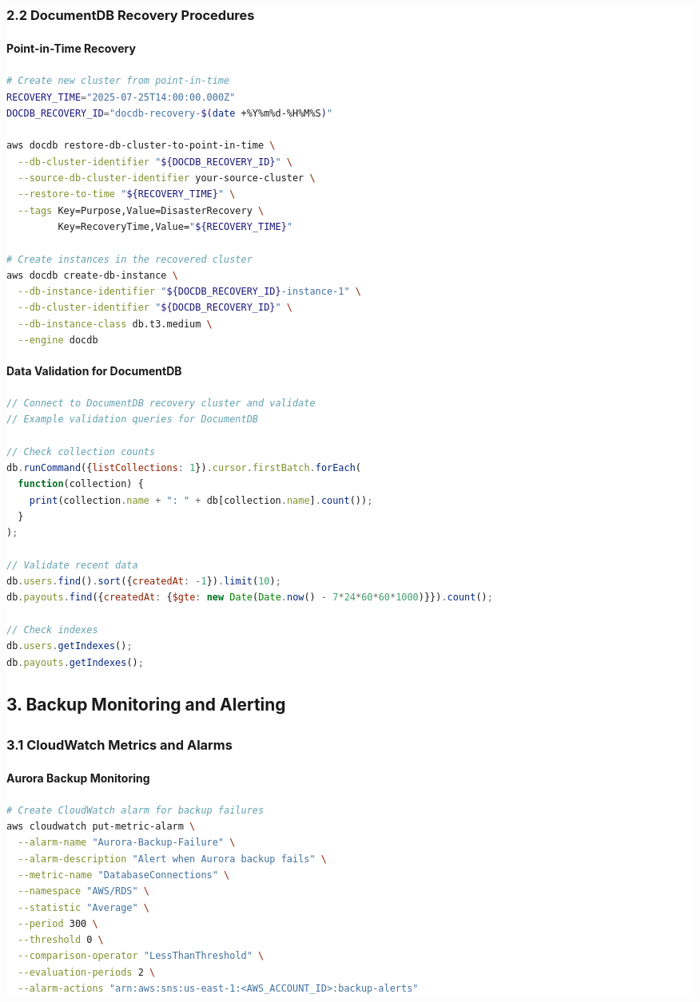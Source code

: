### 2.2 DocumentDB Recovery Procedures

#### Point-in-Time Recovery
```bash
# Create new cluster from point-in-time
RECOVERY_TIME="2025-07-25T14:00:00.000Z"
DOCDB_RECOVERY_ID="docdb-recovery-$(date +%Y%m%d-%H%M%S)"

aws docdb restore-db-cluster-to-point-in-time \
  --db-cluster-identifier "${DOCDB_RECOVERY_ID}" \
  --source-db-cluster-identifier your-source-cluster \
  --restore-to-time "${RECOVERY_TIME}" \
  --tags Key=Purpose,Value=DisasterRecovery \
         Key=RecoveryTime,Value="${RECOVERY_TIME}"

# Create instances in the recovered cluster
aws docdb create-db-instance \
  --db-instance-identifier "${DOCDB_RECOVERY_ID}-instance-1" \
  --db-cluster-identifier "${DOCDB_RECOVERY_ID}" \
  --db-instance-class db.t3.medium \
  --engine docdb
```

#### Data Validation for DocumentDB
```javascript
// Connect to DocumentDB recovery cluster and validate
// Example validation queries for DocumentDB

// Check collection counts
db.runCommand({listCollections: 1}).cursor.firstBatch.forEach(
  function(collection) {
    print(collection.name + ": " + db[collection.name].count());
  }
);

// Validate recent data
db.users.find().sort({createdAt: -1}).limit(10);
db.payouts.find({createdAt: {$gte: new Date(Date.now() - 7*24*60*60*1000)}}).count();

// Check indexes
db.users.getIndexes();
db.payouts.getIndexes();
```

## 3. Backup Monitoring and Alerting

### 3.1 CloudWatch Metrics and Alarms

#### Aurora Backup Monitoring
```bash
# Create CloudWatch alarm for backup failures
aws cloudwatch put-metric-alarm \
  --alarm-name "Aurora-Backup-Failure" \
  --alarm-description "Alert when Aurora backup fails" \
  --metric-name "DatabaseConnections" \
  --namespace "AWS/RDS" \
  --statistic "Average" \
  --period 300 \
  --threshold 0 \
  --comparison-operator "LessThanThreshold" \
  --evaluation-periods 2 \
  --alarm-actions "arn:aws:sns:us-east-1:<AWS_ACCOUNT_ID>:backup-alerts"

```